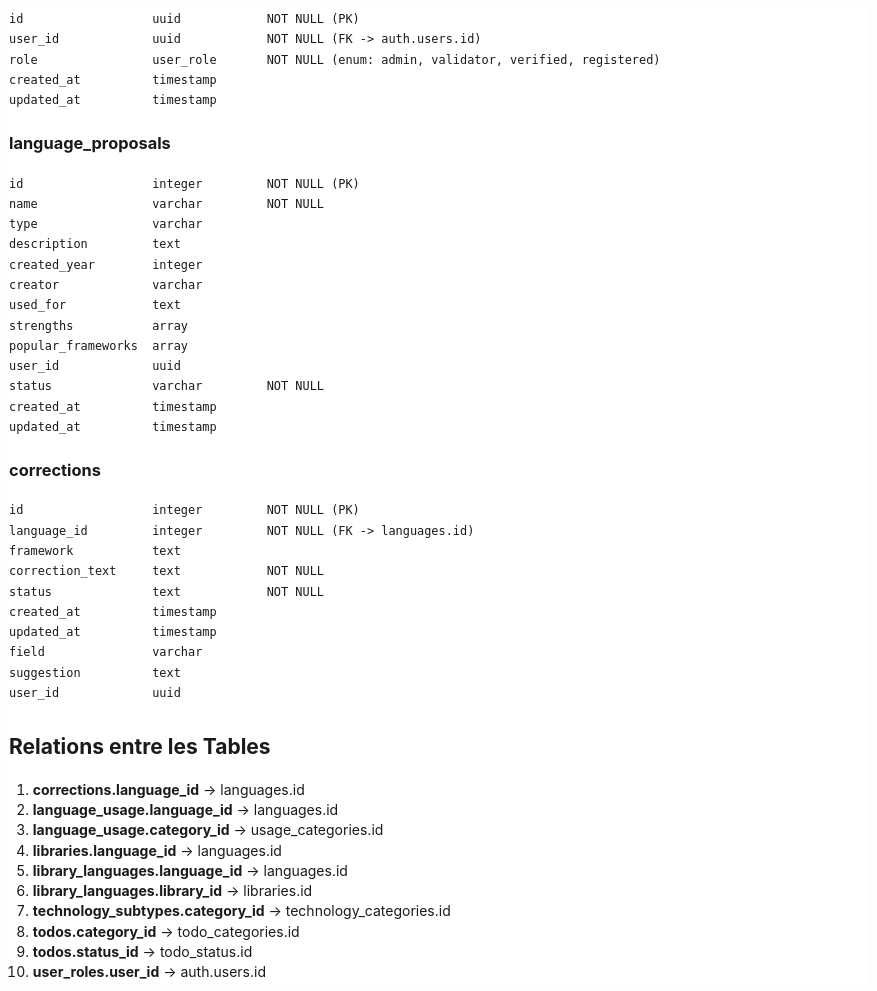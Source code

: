 ```plaintext
id                  uuid            NOT NULL (PK)
user_id             uuid            NOT NULL (FK -> auth.users.id)
role                user_role       NOT NULL (enum: admin, validator, verified, registered)
created_at          timestamp       
updated_at          timestamp       
```

### language_proposals

```plaintext
id                  integer         NOT NULL (PK)
name                varchar         NOT NULL
type                varchar         
description         text            
created_year        integer         
creator             varchar         
used_for            text            
strengths           array           
popular_frameworks  array           
user_id             uuid            
status              varchar         NOT NULL
created_at          timestamp       
updated_at          timestamp       
```

### corrections

```plaintext
id                  integer         NOT NULL (PK)
language_id         integer         NOT NULL (FK -> languages.id)
framework           text            
correction_text     text            NOT NULL
status              text            NOT NULL
created_at          timestamp       
updated_at          timestamp       
field               varchar         
suggestion          text            
user_id             uuid            
```

## Relations entre les Tables

1. **corrections.language_id** -> languages.id
2. **language_usage.language_id** -> languages.id
3. **language_usage.category_id** -> usage_categories.id
4. **libraries.language_id** -> languages.id
5. **library_languages.language_id** -> languages.id
6. **library_languages.library_id** -> libraries.id
7. **technology_subtypes.category_id** -> technology_categories.id
8. **todos.category_id** -> todo_categories.id
9. **todos.status_id** -> todo_status.id
10. **user_roles.user_id** -> auth.users.id
